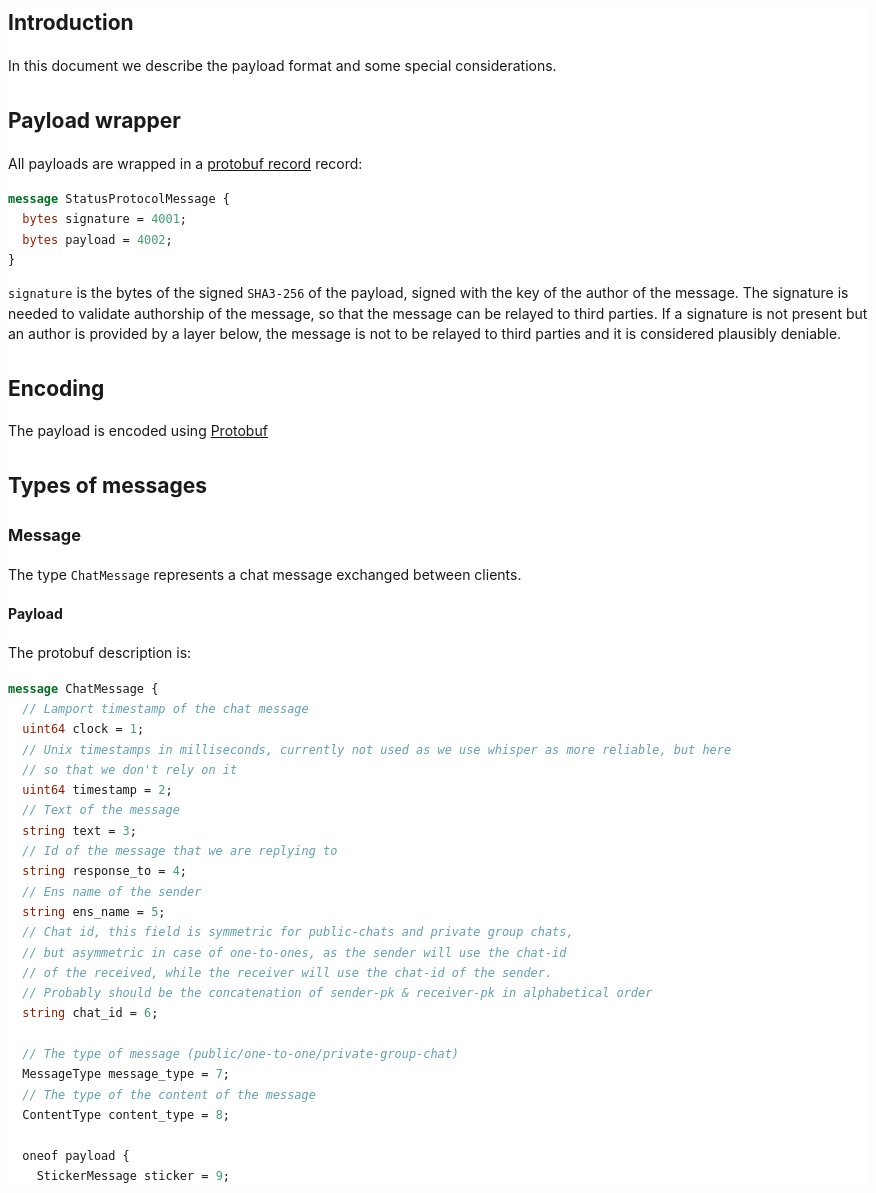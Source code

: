 ## Introduction

In this document we describe the payload format and some special considerations.

## Payload wrapper

All payloads are wrapped in a [protobuf record](https://developers.google.com/protocol-buffers/)
record:

```protobuf
message StatusProtocolMessage {
  bytes signature = 4001;
  bytes payload = 4002;
}
```

`signature` is the bytes of the signed `SHA3-256` of the payload, signed with the key of the author of the message.
The signature is needed to validate authorship of the message, so that the message can be relayed to third parties.
If a signature is not present but an author is provided by a layer below, the message is not to be relayed to third parties and it is considered plausibly deniable.

## Encoding

The payload is encoded using [Protobuf](https://developers.google.com/protocol-buffers)

## Types of messages

### Message

The type `ChatMessage` represents a chat message exchanged between clients.

#### Payload

The protobuf description is:

```protobuf
message ChatMessage {
  // Lamport timestamp of the chat message
  uint64 clock = 1;
  // Unix timestamps in milliseconds, currently not used as we use whisper as more reliable, but here
  // so that we don't rely on it
  uint64 timestamp = 2;
  // Text of the message
  string text = 3;
  // Id of the message that we are replying to
  string response_to = 4;
  // Ens name of the sender
  string ens_name = 5;
  // Chat id, this field is symmetric for public-chats and private group chats,
  // but asymmetric in case of one-to-ones, as the sender will use the chat-id
  // of the received, while the receiver will use the chat-id of the sender.
  // Probably should be the concatenation of sender-pk & receiver-pk in alphabetical order
  string chat_id = 6;

  // The type of message (public/one-to-one/private-group-chat)
  MessageType message_type = 7;
  // The type of the content of the message
  ContentType content_type = 8;

  oneof payload {
    StickerMessage sticker = 9;
```